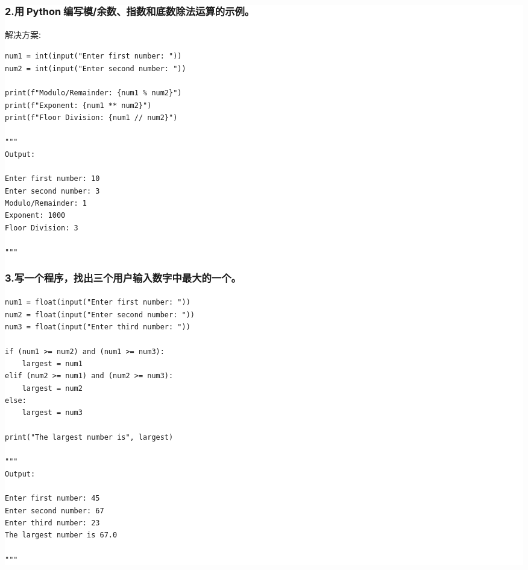 ### 2.用 Python 编写模/余数、指数和底数除法运算的示例。

解决方案:

```
num1 = int(input("Enter first number: "))
num2 = int(input("Enter second number: "))

print(f"Modulo/Remainder: {num1 % num2}")
print(f"Exponent: {num1 ** num2}")
print(f"Floor Division: {num1 // num2}")

"""
Output:

Enter first number: 10
Enter second number: 3
Modulo/Remainder: 1
Exponent: 1000
Floor Division: 3

"""

```

### 3.写一个程序，找出三个用户输入数字中最大的一个。

```
num1 = float(input("Enter first number: "))
num2 = float(input("Enter second number: "))
num3 = float(input("Enter third number: "))

if (num1 >= num2) and (num1 >= num3):
    largest = num1
elif (num2 >= num1) and (num2 >= num3):
    largest = num2
else:
    largest = num3

print("The largest number is", largest)

"""
Output:

Enter first number: 45
Enter second number: 67
Enter third number: 23
The largest number is 67.0

"""

```
